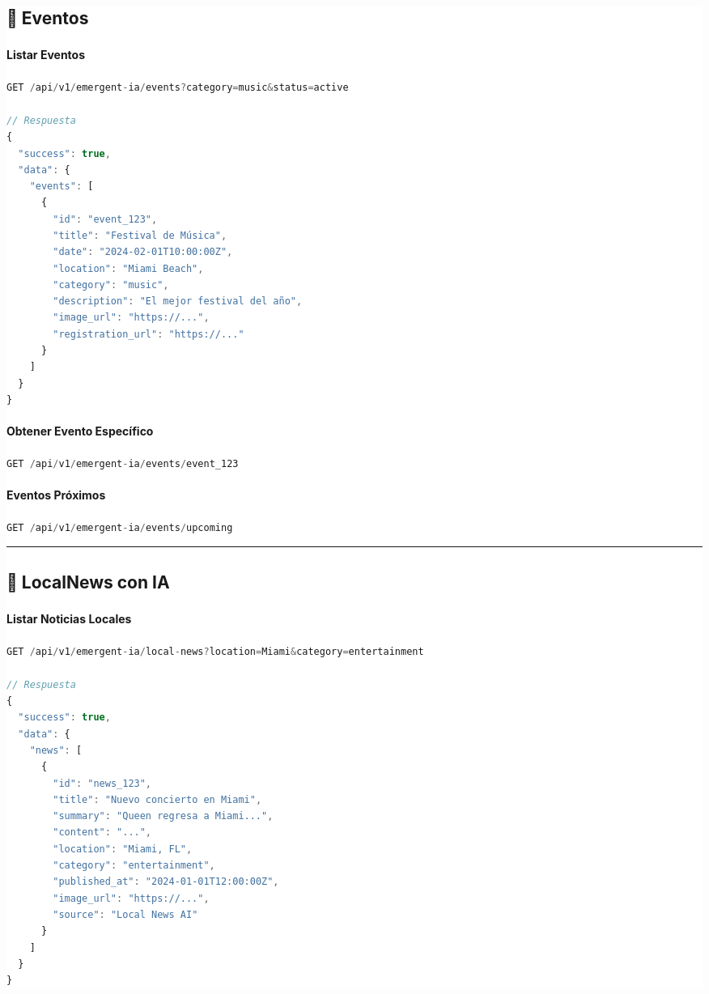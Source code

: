 
## 🎉 Eventos

#### Listar Eventos
```javascript
GET /api/v1/emergent-ia/events?category=music&status=active

// Respuesta
{
  "success": true,
  "data": {
    "events": [
      {
        "id": "event_123",
        "title": "Festival de Música",
        "date": "2024-02-01T10:00:00Z",
        "location": "Miami Beach",
        "category": "music",
        "description": "El mejor festival del año",
        "image_url": "https://...",
        "registration_url": "https://..."
      }
    ]
  }
}
```

#### Obtener Evento Específico
```javascript
GET /api/v1/emergent-ia/events/event_123
```

#### Eventos Próximos
```javascript
GET /api/v1/emergent-ia/events/upcoming
```

---

## 📰 LocalNews con IA

#### Listar Noticias Locales
```javascript
GET /api/v1/emergent-ia/local-news?location=Miami&category=entertainment

// Respuesta
{
  "success": true,
  "data": {
    "news": [
      {
        "id": "news_123",
        "title": "Nuevo concierto en Miami",
        "summary": "Queen regresa a Miami...",
        "content": "...",
        "location": "Miami, FL",
        "category": "entertainment",
        "published_at": "2024-01-01T12:00:00Z",
        "image_url": "https://...",
        "source": "Local News AI"
      }
    ]
  }
}
```